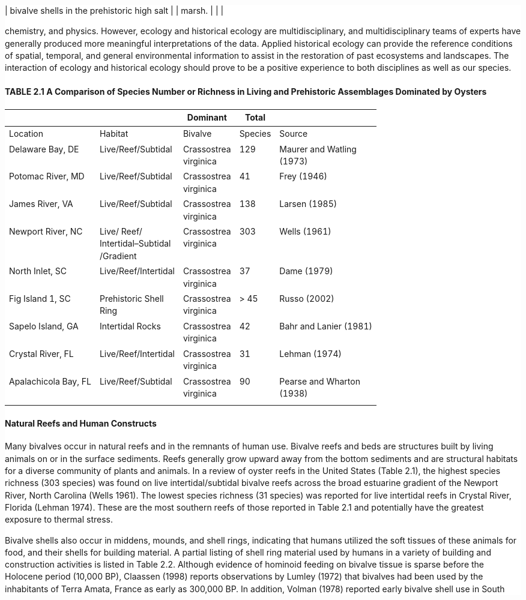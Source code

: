 | bivalve shells in the prehistoric high salt                                                                                                                          |
| marsh.                                                                                                                                                               |
|                                                                                                                                                                      |

chemistry, and physics. However, ecology and historical ecology are multidisciplinary, and multidisciplinary teams of experts have generally produced more meaningful interpretations of the data. Applied historical ecology can provide the reference conditions of spatial, temporal, and general environmental information to assist in the restoration of past ecosystems and landscapes. The interaction of ecology and historical ecology should prove to be a positive experience to both disciplines as well as our species.

#### **TABLE 2.1 A Comparison of Species Number or Richness in Living and Prehistoric Assemblages Dominated by Oysters**

|                      |                                                 | Dominant                 | Total   |                              |
|----------------------|-------------------------------------------------|--------------------------|---------|------------------------------|
| Location             | Habitat                                         | Bivalve                  | Species | Source                       |
| Delaware Bay, DE     | Live/Reef/Subtidal                              | Crassostrea<br>virginica | 129     | Maurer and Watling<br>(1973) |
| Potomac River, MD    | Live/Reef/Subtidal                              | Crassostrea<br>virginica | 41      | Frey (1946)                  |
| James River, VA      | Live/Reef/Subtidal                              | Crassostrea<br>virginica | 138     | Larsen (1985)                |
| Newport River, NC    | Live/ Reef/<br>Intertidal–Subtidal<br>/Gradient | Crassostrea<br>virginica | 303     | Wells (1961)                 |
| North Inlet, SC      | Live/Reef/Intertidal                            | Crassostrea<br>virginica | 37      | Dame (1979)                  |
| Fig Island 1, SC     | Prehistoric Shell<br>Ring                       | Crassostrea<br>virginica | > 45    | Russo (2002)                 |
| Sapelo Island, GA    | Intertidal Rocks                                | Crassostrea<br>virginica | 42      | Bahr and Lanier (1981)       |
| Crystal River, FL    | Live/Reef/Intertidal                            | Crassostrea<br>virginica | 31      | Lehman (1974)                |
| Apalachicola Bay, FL | Live/Reef/Subtidal                              | Crassostrea<br>virginica | 90      | Pearse and Wharton<br>(1938) |
|                      |                                                 |                          |         |                              |

#### **Natural Reefs and Human Constructs**

Many bivalves occur in natural reefs and in the remnants of human use. Bivalve reefs and beds are structures built by living animals on or in the surface sediments. Reefs generally grow upward away from the bottom sediments and are structural habitats for a diverse community of plants and animals. In a review of oyster reefs in the United States (Table 2.1), the highest species richness (303 species) was found on live intertidal/subtidal bivalve reefs across the broad estuarine gradient of the Newport River, North Carolina (Wells 1961). The lowest species richness (31 species) was reported for live intertidal reefs in Crystal River, Florida (Lehman 1974). These are the most southern reefs of those reported in Table 2.1 and potentially have the greatest exposure to thermal stress.

Bivalve shells also occur in middens, mounds, and shell rings, indicating that humans utilized the soft tissues of these animals for food, and their shells for building material. A partial listing of shell ring material used by humans in a variety of building and construction activities is listed in Table 2.2. Although evidence of hominoid feeding on bivalve tissue is sparse before the Holocene period (10,000 BP), Claassen (1998) reports observations by Lumley (1972) that bivalves had been used by the inhabitants of Terra Amata, France as early as 300,000 BP. In addition, Volman (1978) reported early bivalve shell use in South
